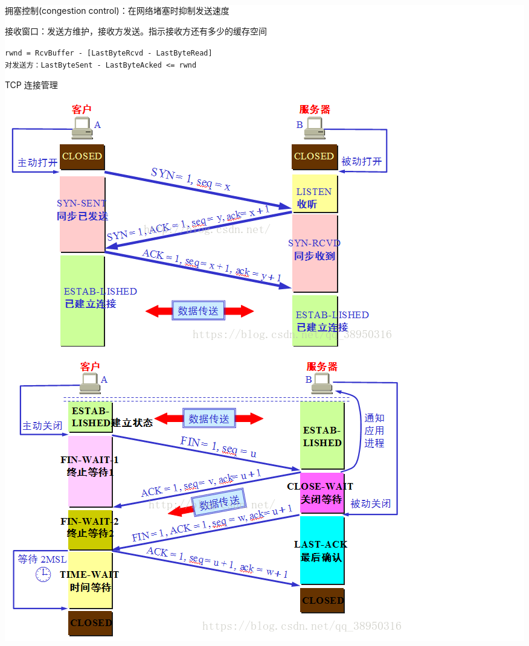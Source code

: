 拥塞控制(congestion control)：在网络堵塞时抑制发送速度

接收窗口：发送方维护，接收方发送。指示接收方还有多少的缓存空间

```
rwnd = RcvBuffer - [LastByteRcvd - LastByteRead]
对发送方：LastByteSent - LastByteAcked <= rwnd
```

TCP 连接管理

![TCP三次握手](images/Network/TCP三次握手.png)

![TCP四次挥手](images/Network/TCP四次挥手.png)

